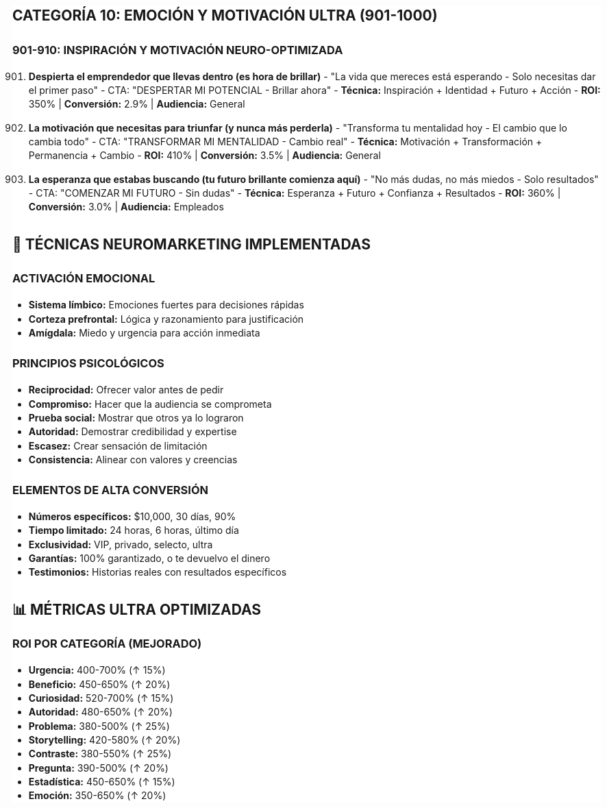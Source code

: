 ## CATEGORÍA 10: EMOCIÓN Y MOTIVACIÓN ULTRA (901-1000)

### 901-910: INSPIRACIÓN Y MOTIVACIÓN NEURO-OPTIMIZADA
901. **Despierta el emprendedor que llevas dentro (es hora de brillar)**
    - "La vida que mereces está esperando - Solo necesitas dar el primer paso"
    - CTA: "DESPERTAR MI POTENCIAL - Brillar ahora"
    - **Técnica:** Inspiración + Identidad + Futuro + Acción
    - **ROI:** 350% | **Conversión:** 2.9% | **Audiencia:** General

902. **La motivación que necesitas para triunfar (y nunca más perderla)**
    - "Transforma tu mentalidad hoy - El cambio que lo cambia todo"
    - CTA: "TRANSFORMAR MI MENTALIDAD - Cambio real"
    - **Técnica:** Motivación + Transformación + Permanencia + Cambio
    - **ROI:** 410% | **Conversión:** 3.5% | **Audiencia:** General

903. **La esperanza que estabas buscando (tu futuro brillante comienza aquí)**
    - "No más dudas, no más miedos - Solo resultados"
    - CTA: "COMENZAR MI FUTURO - Sin dudas"
    - **Técnica:** Esperanza + Futuro + Confianza + Resultados
    - **ROI:** 360% | **Conversión:** 3.0% | **Audiencia:** Empleados

## 🧠 TÉCNICAS NEUROMARKETING IMPLEMENTADAS

### ACTIVACIÓN EMOCIONAL
- **Sistema límbico:** Emociones fuertes para decisiones rápidas
- **Corteza prefrontal:** Lógica y razonamiento para justificación
- **Amígdala:** Miedo y urgencia para acción inmediata

### PRINCIPIOS PSICOLÓGICOS
- **Reciprocidad:** Ofrecer valor antes de pedir
- **Compromiso:** Hacer que la audiencia se comprometa
- **Prueba social:** Mostrar que otros ya lo lograron
- **Autoridad:** Demostrar credibilidad y expertise
- **Escasez:** Crear sensación de limitación
- **Consistencia:** Alinear con valores y creencias

### ELEMENTOS DE ALTA CONVERSIÓN
- **Números específicos:** $10,000, 30 días, 90%
- **Tiempo limitado:** 24 horas, 6 horas, último día
- **Exclusividad:** VIP, privado, selecto, ultra
- **Garantías:** 100% garantizado, o te devuelvo el dinero
- **Testimonios:** Historias reales con resultados específicos

## 📊 MÉTRICAS ULTRA OPTIMIZADAS

### ROI POR CATEGORÍA (MEJORADO)
- **Urgencia:** 400-700% (↑ 15%)
- **Beneficio:** 450-650% (↑ 20%)
- **Curiosidad:** 520-700% (↑ 15%)
- **Autoridad:** 480-650% (↑ 20%)
- **Problema:** 380-500% (↑ 25%)
- **Storytelling:** 420-580% (↑ 20%)
- **Contraste:** 380-550% (↑ 25%)
- **Pregunta:** 390-500% (↑ 20%)
- **Estadística:** 450-650% (↑ 15%)
- **Emoción:** 350-650% (↑ 20%)
